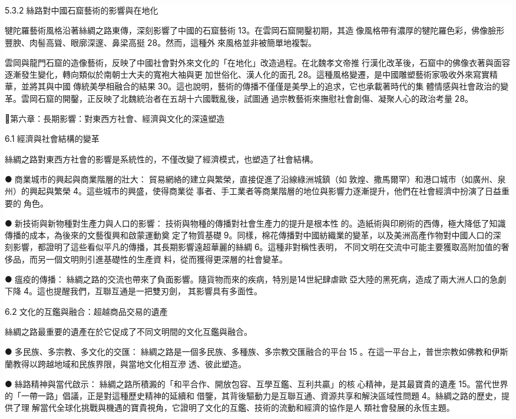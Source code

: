 5.3.2 絲路對中國石窟藝術的影響與在地化 

犍陀羅藝術風格沿著絲綢之路東傳，深刻影響了中國的石窟藝術 13。在雲岡石窟開鑿初期，其造
像風格帶有濃厚的犍陀羅色彩，佛像臉形豐腴、肉髻高聳、眼廓深邃、鼻梁高挺 28。然而，這種外
來風格並非被簡單地複製。 

雲岡與龍門石窟的造像藝術，反映了中國社會對外來文化的「在地化」改造過程。在北魏孝文帝推
行漢化改革後，石窟中的佛像衣著與面容逐漸發生變化，轉向類似於南朝士大夫的寬袍大袖與更
加世俗化、漢人化的面孔 28。這種風格變遷，是中國雕塑藝術家吸收外來寫實精華，並將其與中國
傳統美學相融合的結果 30。這也說明，藝術的傳播不僅僅是美學上的追求，它也承載著時代的集
體情感與社會政治的變革。雲岡石窟的開鑿，正反映了北魏統治者在五胡十六國戰亂後，試圖通
過宗教藝術來撫慰社會創傷、凝聚人心的政治考量 28。 

 
 
 
 
 
 
 
 
第六章：長期影響：對東西方社會、經濟與文化的深遠塑造 

6.1 經濟與社會結構的變革 

絲綢之路對東西方社會的影響是系統性的，不僅改變了經濟模式，也塑造了社會結構。 

●  商業城市的興起與商業階層的壯大： 貿易網絡的建立與繁榮，直接促進了沿線綠洲城鎮（如
敦煌、撒馬爾罕）和港口城市（如廣州、泉州）的興起與繁榮 4。這些城市的興盛，使得商業從
事者、手工業者等商業階層的地位與影響力逐漸提升，他們在社會經濟中扮演了日益重要的
角色。 

●  新技術與新物種對生產力與人口的影響： 技術與物種的傳播對社會生產力的提升是根本性
的。造紙術與印刷術的西傳，極大降低了知識傳播的成本，為後來的文藝復興和啟蒙運動奠
定了物質基礎 9。同樣，棉花傳播對中國紡織業的變革，以及美洲高產作物對中國人口的深
刻影響，都證明了這些看似平凡的傳播，其長期影響遠超華麗的絲綢 6。這種非對稱性表明，
不同文明在交流中可能主要獲取高附加值的奢侈品，而另一個文明則引進基礎性的生產資
料，從而獲得更深層的社會變革。 

●  瘟疫的傳播： 絲綢之路的交流也帶來了負面影響。隨貨物而來的疾病，特別是14世紀肆虐歐
亞大陸的黑死病，造成了兩大洲人口的急劇下降 4。這也提醒我們，互聯互通是一把雙刃劍，
其影響具有多面性。 

6.2 文化的互鑑與融合：超越商品交易的遺產 

絲綢之路最重要的遺產在於它促成了不同文明間的文化互鑑與融合。 

●  多民族、多宗教、多文化的交匯： 絲綢之路是一個多民族、多種族、多宗教交匯融合的平台 15
。在這一平台上，普世宗教如佛教和伊斯蘭教得以跨越地域和民族界限，與當地文化相互滲
透、彼此塑造。 

●  絲路精神與當代啟示： 絲綢之路所積澱的「和平合作、開放包容、互學互鑑、互利共贏」的核
心精神，是其最寶貴的遺產 15。當代世界的「一帶一路」倡議，正是對這種歷史精神的延續和
借鑒，其背後驅動力是互聯互通、資源共享和解決區域性問題 4。絲綢之路的歷史，提供了理
解當代全球化挑戰與機遇的寶貴視角，它證明了文化的互鑑、技術的流動和經濟的協作是人
類社會發展的永恆主題。 

 
 
 
 
 
 